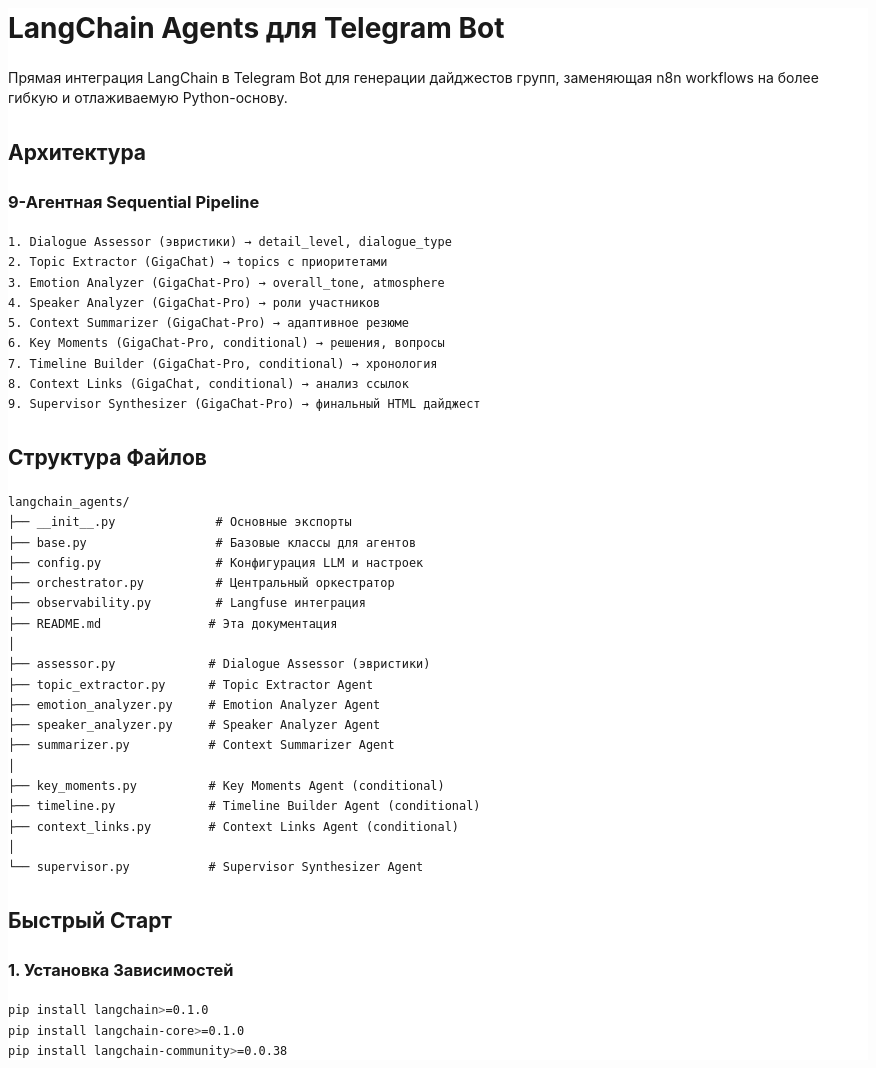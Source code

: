 # LangChain Agents для Telegram Bot

Прямая интеграция LangChain в Telegram Bot для генерации дайджестов групп, заменяющая n8n workflows на более гибкую и отлаживаемую Python-основу.

## Архитектура

### 9-Агентная Sequential Pipeline

```
1. Dialogue Assessor (эвристики) → detail_level, dialogue_type
2. Topic Extractor (GigaChat) → topics с приоритетами
3. Emotion Analyzer (GigaChat-Pro) → overall_tone, atmosphere
4. Speaker Analyzer (GigaChat-Pro) → роли участников
5. Context Summarizer (GigaChat-Pro) → адаптивное резюме
6. Key Moments (GigaChat-Pro, conditional) → решения, вопросы
7. Timeline Builder (GigaChat-Pro, conditional) → хронология
8. Context Links (GigaChat, conditional) → анализ ссылок
9. Supervisor Synthesizer (GigaChat-Pro) → финальный HTML дайджест
```

## Структура Файлов

```
langchain_agents/
├── __init__.py              # Основные экспорты
├── base.py                  # Базовые классы для агентов
├── config.py                # Конфигурация LLM и настроек
├── orchestrator.py          # Центральный оркестратор
├── observability.py         # Langfuse интеграция
├── README.md               # Эта документация
│
├── assessor.py             # Dialogue Assessor (эвристики)
├── topic_extractor.py      # Topic Extractor Agent
├── emotion_analyzer.py     # Emotion Analyzer Agent
├── speaker_analyzer.py     # Speaker Analyzer Agent
├── summarizer.py           # Context Summarizer Agent
│
├── key_moments.py          # Key Moments Agent (conditional)
├── timeline.py             # Timeline Builder Agent (conditional)
├── context_links.py        # Context Links Agent (conditional)
│
└── supervisor.py           # Supervisor Synthesizer Agent
```

## Быстрый Старт

### 1. Установка Зависимостей

```bash
pip install langchain>=0.1.0
pip install langchain-core>=0.1.0
pip install langchain-community>=0.0.38
```
